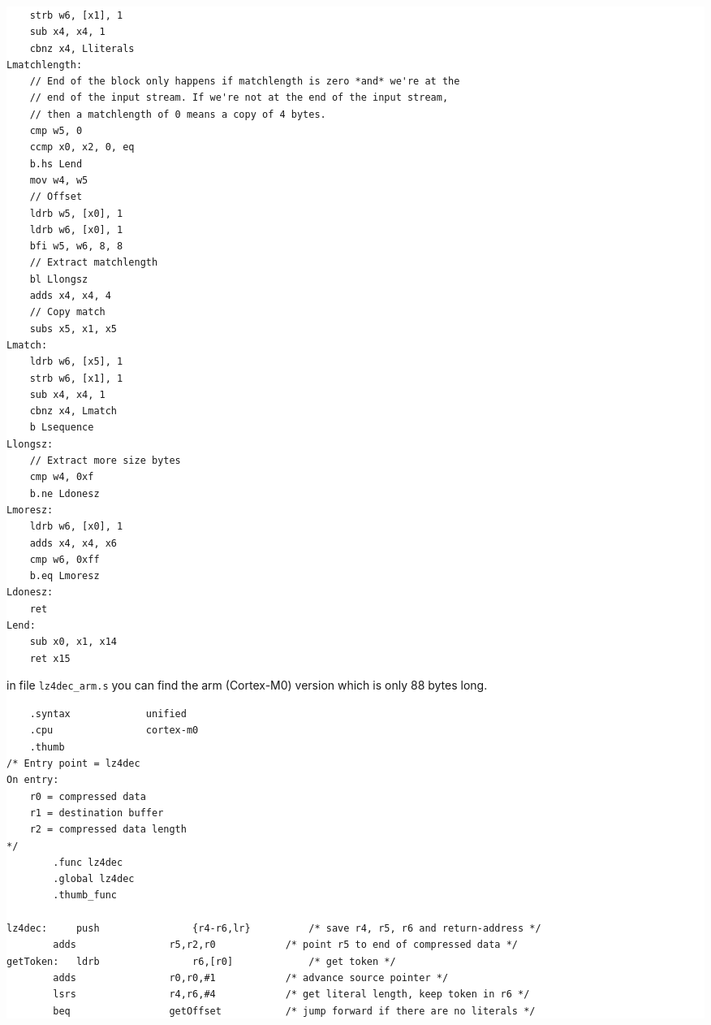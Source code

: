 ```assembly
    strb w6, [x1], 1
    sub x4, x4, 1
    cbnz x4, Lliterals
Lmatchlength:
    // End of the block only happens if matchlength is zero *and* we're at the
    // end of the input stream. If we're not at the end of the input stream,
    // then a matchlength of 0 means a copy of 4 bytes.
    cmp w5, 0
    ccmp x0, x2, 0, eq
    b.hs Lend
    mov w4, w5
    // Offset
    ldrb w5, [x0], 1
    ldrb w6, [x0], 1
    bfi w5, w6, 8, 8
    // Extract matchlength
    bl Llongsz
    adds x4, x4, 4
    // Copy match
    subs x5, x1, x5
Lmatch:
    ldrb w6, [x5], 1
    strb w6, [x1], 1
    sub x4, x4, 1
    cbnz x4, Lmatch
    b Lsequence
Llongsz:
    // Extract more size bytes
    cmp w4, 0xf
    b.ne Ldonesz
Lmoresz:
    ldrb w6, [x0], 1
    adds x4, x4, x6
    cmp w6, 0xff
    b.eq Lmoresz
Ldonesz:
    ret
Lend:
    sub x0, x1, x14
    ret x15
```

in file `lz4dec_arm.s` you can find the arm (Cortex-M0) version which is only 88 bytes long.

```assembly
	.syntax             unified
	.cpu                cortex-m0
	.thumb
/* Entry point = lz4dec
On entry:
	r0 = compressed data
	r1 = destination buffer
	r2 = compressed data length
*/
		.func lz4dec
		.global lz4dec
		.thumb_func

lz4dec:		push                {r4-r6,lr}          /* save r4, r5, r6 and return-address */
		adds                r5,r2,r0            /* point r5 to end of compressed data */
getToken:	ldrb                r6,[r0]             /* get token */
		adds                r0,r0,#1            /* advance source pointer */
		lsrs                r4,r6,#4            /* get literal length, keep token in r6 */
		beq                 getOffset           /* jump forward if there are no literals */
```